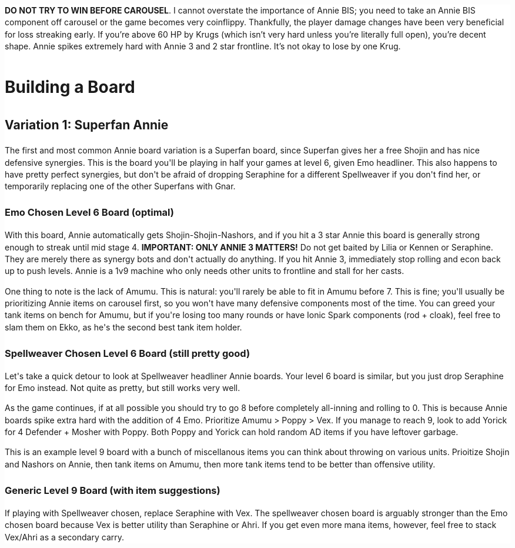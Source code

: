 **DO NOT TRY TO WIN BEFORE CAROUSEL**. I cannot overstate the importance of Annie BIS; you need to take an Annie BIS component off carousel or the game becomes very coinflippy. Thankfully, the player damage changes have been very beneficial for loss streaking early. If you’re above 60 HP by Krugs (which isn’t very hard unless you’re literally full open), you’re decent shape. Annie spikes extremely hard with Annie 3 and 2 star frontline. It’s not okay to lose by one Krug.

# Building a Board

## Variation 1: Superfan Annie

The first and most common Annie board variation is a Superfan board, since Superfan gives her a free Shojin and has nice defensive synergies. This is the board you'll be playing in half your games at level 6, given Emo headliner. This also happens to have pretty perfect synergies, but don't be afraid of dropping Seraphine for a different Spellweaver if you don't find her, or temporarily replacing one of the other Superfans with Gnar.

### Emo Chosen Level 6 Board (optimal)



With this board, Annie automatically gets Shojin-Shojin-Nashors, and if you hit a 3 star Annie this board is generally strong enough to streak until mid stage 4. **IMPORTANT: ONLY ANNIE 3 MATTERS!** Do not get baited by Lilia or Kennen or Seraphine. They are merely there as synergy bots and don't actually do anything. If you hit Annie 3, immediately stop rolling and econ back up to push levels. Annie is a 1v9 machine who only needs other units to frontline and stall for her casts.

One thing to note is the lack of Amumu. This is natural: you'll rarely be able to fit in Amumu before 7. This is fine; you'll usually be prioritizing Annie items on carousel first, so you won't have many defensive components most of the time. You can greed your tank items on bench for Amumu, but if you're losing too many rounds or have Ionic Spark components (rod + cloak), feel free to slam them on Ekko, as he's the second best tank item holder.

### Spellweaver Chosen Level 6 Board (still pretty good)

Let's take a quick detour to look at Spellweaver headliner Annie boards. Your level 6 board is similar, but you just drop Seraphine for Emo instead. Not quite as pretty, but still works very well.



As the game continues, if at all possible you should try to go 8 before completely all-inning and rolling to 0. This is because Annie boards spike extra hard with the addition of 4 Emo. Prioritize Amumu > Poppy > Vex. If you manage to reach 9, look to add Yorick for 4 Defender + Mosher with Poppy. Both Poppy and Yorick can hold random AD items if you have leftover garbage.

This is an example level 9 board with a bunch of miscellanous items you can think about throwing on various units. Prioitize Shojin and Nashors on Annie, then tank items on Amumu, then more tank items tend to be better than offensive utility.

### Generic Level 9 Board (with item suggestions)



If playing with Spellweaver chosen, replace Seraphine with Vex. The spellweaver chosen board is arguably stronger than the Emo chosen board because Vex is better utility than Seraphine or Ahri. If you get even more mana items, however, feel free to stack Vex/Ahri as a secondary carry.
